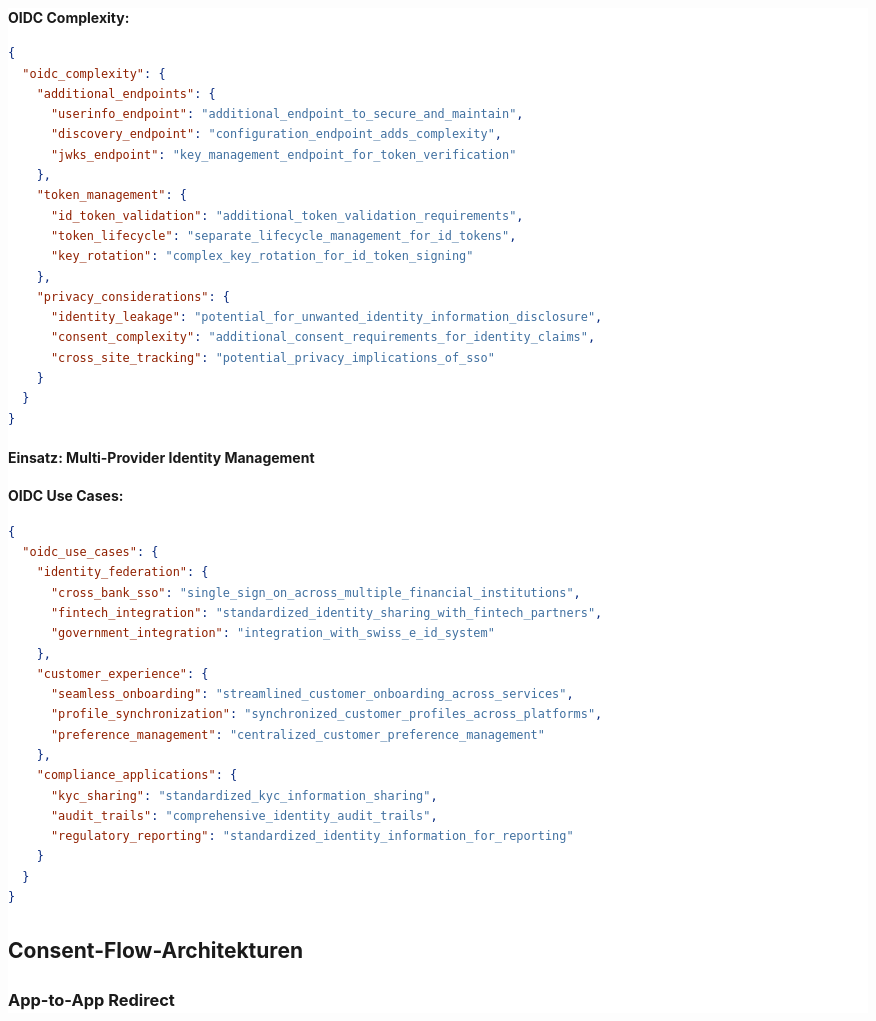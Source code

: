 **OIDC Complexity:**
```json
{
  "oidc_complexity": {
    "additional_endpoints": {
      "userinfo_endpoint": "additional_endpoint_to_secure_and_maintain",
      "discovery_endpoint": "configuration_endpoint_adds_complexity",
      "jwks_endpoint": "key_management_endpoint_for_token_verification"
    },
    "token_management": {
      "id_token_validation": "additional_token_validation_requirements",
      "token_lifecycle": "separate_lifecycle_management_for_id_tokens",
      "key_rotation": "complex_key_rotation_for_id_token_signing"
    },
    "privacy_considerations": {
      "identity_leakage": "potential_for_unwanted_identity_information_disclosure",
      "consent_complexity": "additional_consent_requirements_for_identity_claims",
      "cross_site_tracking": "potential_privacy_implications_of_sso"
    }
  }
}
```

#### **Einsatz: Multi-Provider Identity Management**

**OIDC Use Cases:**
```json
{
  "oidc_use_cases": {
    "identity_federation": {
      "cross_bank_sso": "single_sign_on_across_multiple_financial_institutions",
      "fintech_integration": "standardized_identity_sharing_with_fintech_partners",
      "government_integration": "integration_with_swiss_e_id_system"
    },
    "customer_experience": {
      "seamless_onboarding": "streamlined_customer_onboarding_across_services",
      "profile_synchronization": "synchronized_customer_profiles_across_platforms",
      "preference_management": "centralized_customer_preference_management"
    },
    "compliance_applications": {
      "kyc_sharing": "standardized_kyc_information_sharing",
      "audit_trails": "comprehensive_identity_audit_trails",
      "regulatory_reporting": "standardized_identity_information_for_reporting"
    }
  }
}
```

## Consent-Flow-Architekturen

### App-to-App Redirect
